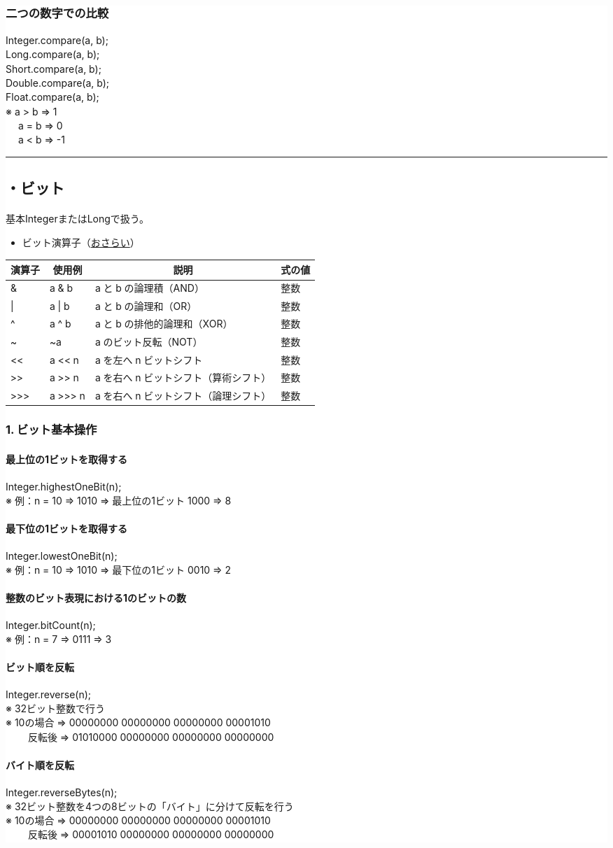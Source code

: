 ### 二つの数字での比較
Integer.compare(a, b);  
Long.compare(a, b);  
Short.compare(a, b);  
Double.compare(a, b);  
Float.compare(a, b);  
※ a > b ⇒ 1  
　 a = b ⇒ 0  
　 a < b ⇒ -1  

***************************************************************************
## ・ビット
基本IntegerまたはLongで扱う。  
* ビット演算子（[おさらい](./【Tips】0Java基礎.md#ビット演算子)）

| 演算子 | 使用例  | 説明 | 式の値 |
| ----- | ------- | ----- | ---- |
| &     | a & b   | a と b の論理積（AND） | 整数 |
| \|    | a \| b  | a と b の論理和（OR） | 整数 |
| ^     | a ^ b   | a と b の排他的論理和（XOR） | 整数 |
| \~    | \~a     | a のビット反転（NOT） | 整数 |
| <<    | a << n  | a を左へ n ビットシフト | 整数 |
| >>    | a >> n  | a を右へ n ビットシフト（算術シフト） | 整数 |
| >>>   | a >>> n | a を右へ n ビットシフト（論理シフト） | 整数 |

### 1. ビット基本操作
#### 最上位の1ビットを取得する
Integer.highestOneBit(n);  
※ 例：n = 10 ⇒ 1010 ⇒ 最上位の1ビット 1000 ⇒ 8

#### 最下位の1ビットを取得する
Integer.lowestOneBit(n);  
※ 例：n = 10 ⇒ 1010 ⇒ 最下位の1ビット 0010 ⇒ 2

#### 整数のビット表現における1のビットの数
Integer.bitCount(n);  
※ 例：n = 7 ⇒ 0111 ⇒ 3

#### ビット順を反転
Integer.reverse(n);  
※ 32ビット整数で行う  
※ 10の場合 ⇒ 00000000 00000000 00000000 00001010  
　　 反転後 ⇒ 01010000 00000000 00000000 00000000

#### バイト順を反転
Integer.reverseBytes(n);  
※ 32ビット整数を4つの8ビットの「バイト」に分けて反転を行う  
※ 10の場合 ⇒ 00000000 00000000 00000000 00001010  
　　 反転後 ⇒ 00001010 00000000 00000000 00000000
